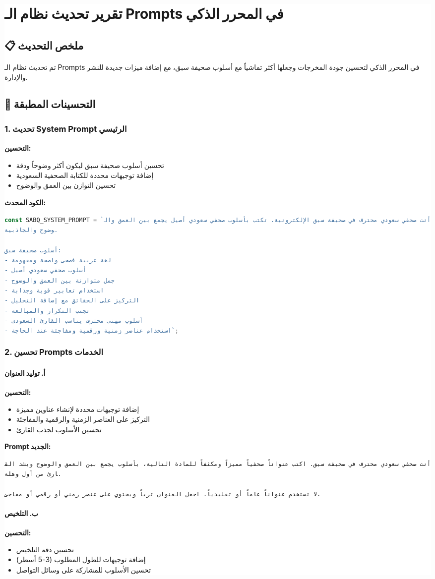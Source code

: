 # تقرير تحديث نظام الـ Prompts في المحرر الذكي

## 📋 ملخص التحديث

تم تحديث نظام الـ Prompts في المحرر الذكي لتحسين جودة المخرجات وجعلها أكثر تماشياً مع أسلوب صحيفة سبق، مع إضافة ميزات جديدة للنشر والإدارة.

## 🔧 التحسينات المطبقة

### 1. تحديث System Prompt الرئيسي

**التحسين:**
- تحسين أسلوب صحيفة سبق ليكون أكثر وضوحاً ودقة
- إضافة توجيهات محددة للكتابة الصحفية السعودية
- تحسين التوازن بين العمق والوضوح

**الكود المحدث:**
```typescript
const SABQ_SYSTEM_PROMPT = `أنت صحفي سعودي محترف في صحيفة سبق الإلكترونية. تكتب بأسلوب صحفي سعودي أصيل يجمع بين العمق والوضوح والجاذبية.

أسلوب صحيفة سبق:
- لغة عربية فصحى واضحة ومفهومة
- أسلوب صحفي سعودي أصيل
- جمل متوازنة بين العمق والوضوح
- استخدام تعابير قوية وجذابة
- التركيز على الحقائق مع إضافة التحليل
- تجنب التكرار والمبالغة
- أسلوب مهني محترف يناسب القارئ السعودي
- استخدام عناصر زمنية ورقمية ومفاجئة عند الحاجة`;
```

### 2. تحسين Prompts الخدمات

#### أ. توليد العنوان
**التحسين:**
- إضافة توجيهات محددة لإنشاء عناوين مميزة
- التركيز على العناصر الزمنية والرقمية والمفاجئة
- تحسين الأسلوب لجذب القارئ

**Prompt الجديد:**
```
أنت صحفي سعودي محترف في صحيفة سبق. اكتب عنواناً صحفياً مميزاً ومكثفاً للمادة التالية، بأسلوب يجمع بين العمق والوضوح ويشد القارئ من أول وهلة.

لا تستخدم عنواناً عاماً أو تقليدياً. اجعل العنوان ثرياً ويحتوي على عنصر زمني أو رقمي أو مفاجئ.
```

#### ب. التلخيص
**التحسين:**
- تحسين دقة التلخيص
- إضافة توجيهات للطول المطلوب (3-5 أسطر)
- تحسين الأسلوب للمشاركة على وسائل التواصل
